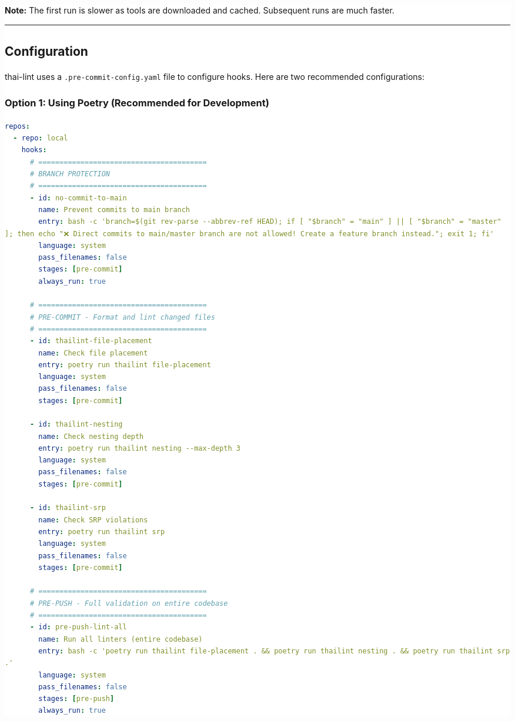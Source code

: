 **Note:** The first run is slower as tools are downloaded and cached. Subsequent runs are much faster.

---

## Configuration

thai-lint uses a `.pre-commit-config.yaml` file to configure hooks. Here are two recommended configurations:

### Option 1: Using Poetry (Recommended for Development)

```yaml
repos:
  - repo: local
    hooks:
      # ========================================
      # BRANCH PROTECTION
      # ========================================
      - id: no-commit-to-main
        name: Prevent commits to main branch
        entry: bash -c 'branch=$(git rev-parse --abbrev-ref HEAD); if [ "$branch" = "main" ] || [ "$branch" = "master" ]; then echo "❌ Direct commits to main/master branch are not allowed! Create a feature branch instead."; exit 1; fi'
        language: system
        pass_filenames: false
        stages: [pre-commit]
        always_run: true

      # ========================================
      # PRE-COMMIT - Format and lint changed files
      # ========================================
      - id: thailint-file-placement
        name: Check file placement
        entry: poetry run thailint file-placement
        language: system
        pass_filenames: false
        stages: [pre-commit]

      - id: thailint-nesting
        name: Check nesting depth
        entry: poetry run thailint nesting --max-depth 3
        language: system
        pass_filenames: false
        stages: [pre-commit]

      - id: thailint-srp
        name: Check SRP violations
        entry: poetry run thailint srp
        language: system
        pass_filenames: false
        stages: [pre-commit]

      # ========================================
      # PRE-PUSH - Full validation on entire codebase
      # ========================================
      - id: pre-push-lint-all
        name: Run all linters (entire codebase)
        entry: bash -c 'poetry run thailint file-placement . && poetry run thailint nesting . && poetry run thailint srp .'
        language: system
        pass_filenames: false
        stages: [pre-push]
        always_run: true
```
